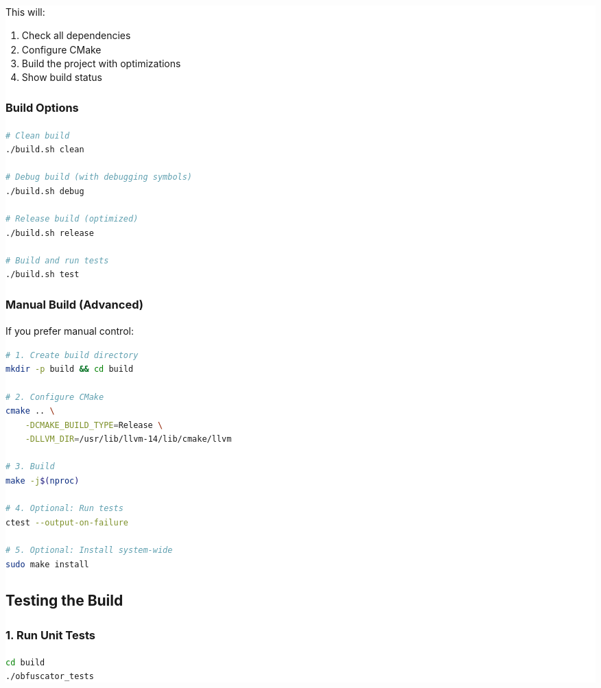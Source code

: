 This will:
1. Check all dependencies
2. Configure CMake
3. Build the project with optimizations
4. Show build status

### Build Options

```bash
# Clean build
./build.sh clean

# Debug build (with debugging symbols)
./build.sh debug

# Release build (optimized)
./build.sh release

# Build and run tests
./build.sh test
```

### Manual Build (Advanced)

If you prefer manual control:

```bash
# 1. Create build directory
mkdir -p build && cd build

# 2. Configure CMake
cmake .. \
    -DCMAKE_BUILD_TYPE=Release \
    -DLLVM_DIR=/usr/lib/llvm-14/lib/cmake/llvm

# 3. Build
make -j$(nproc)

# 4. Optional: Run tests
ctest --output-on-failure

# 5. Optional: Install system-wide
sudo make install
```

## Testing the Build

### 1. Run Unit Tests

```bash
cd build
./obfuscator_tests
```

